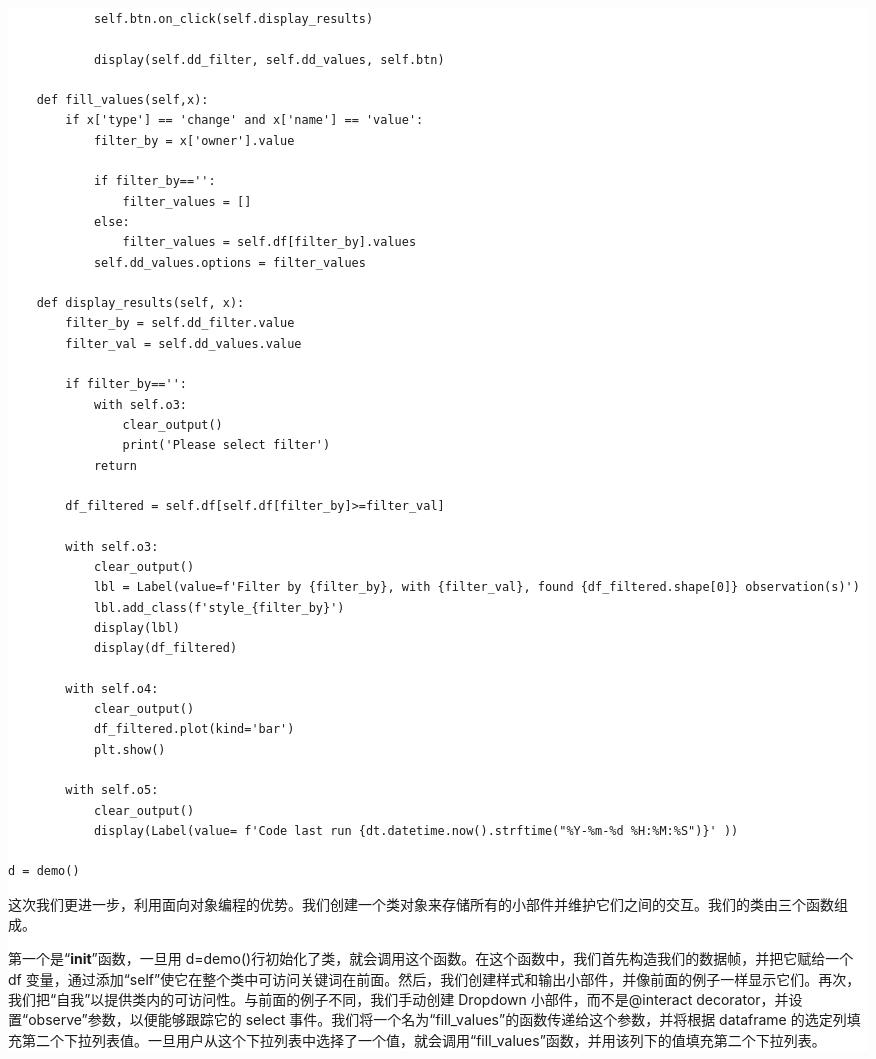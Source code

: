 ```
            self.btn.on_click(self.display_results)

            display(self.dd_filter, self.dd_values, self.btn)

    def fill_values(self,x):
        if x['type'] == 'change' and x['name'] == 'value':
            filter_by = x['owner'].value

            if filter_by=='':
                filter_values = []
            else:
                filter_values = self.df[filter_by].values
            self.dd_values.options = filter_values

    def display_results(self, x):
        filter_by = self.dd_filter.value
        filter_val = self.dd_values.value

        if filter_by=='':
            with self.o3:
                clear_output()
                print('Please select filter')
            return

        df_filtered = self.df[self.df[filter_by]>=filter_val]

        with self.o3:
            clear_output()
            lbl = Label(value=f'Filter by {filter_by}, with {filter_val}, found {df_filtered.shape[0]} observation(s)')
            lbl.add_class(f'style_{filter_by}')
            display(lbl)
            display(df_filtered)

        with self.o4:
            clear_output()
            df_filtered.plot(kind='bar')
            plt.show()

        with self.o5:
            clear_output()
            display(Label(value= f'Code last run {dt.datetime.now().strftime("%Y-%m-%d %H:%M:%S")}' ))

d = demo()
```

这次我们更进一步，利用面向对象编程的优势。我们创建一个类对象来存储所有的小部件并维护它们之间的交互。我们的类由三个函数组成。

第一个是“__init__”函数，一旦用 d=demo()行初始化了类，就会调用这个函数。在这个函数中，我们首先构造我们的数据帧，并把它赋给一个 df 变量，通过添加“self”使它在整个类中可访问关键词在前面。然后，我们创建样式和输出小部件，并像前面的例子一样显示它们。再次，我们把“自我”以提供类内的可访问性。与前面的例子不同，我们手动创建 Dropdown 小部件，而不是@interact decorator，并设置“observe”参数，以便能够跟踪它的 select 事件。我们将一个名为“fill_values”的函数传递给这个参数，并将根据 dataframe 的选定列填充第二个下拉列表值。一旦用户从这个下拉列表中选择了一个值，就会调用“fill_values”函数，并用该列下的值填充第二个下拉列表。
